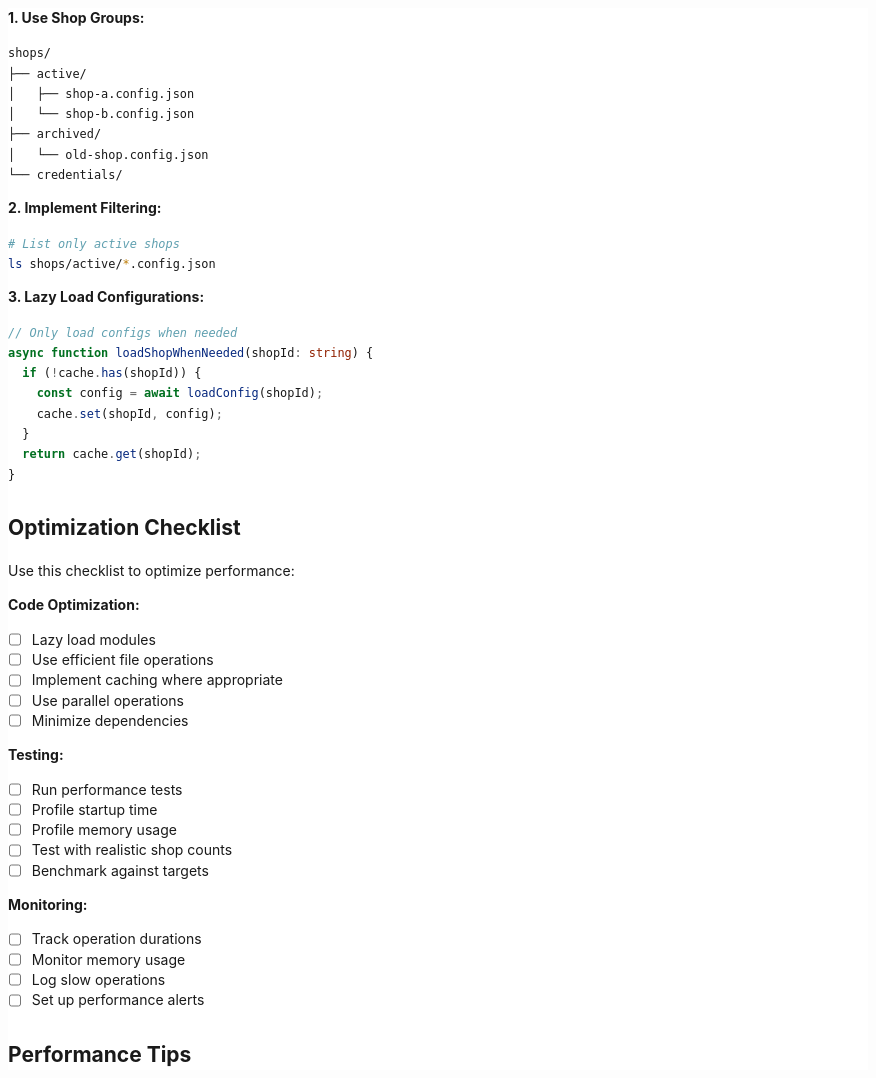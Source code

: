 **1. Use Shop Groups:**
```
shops/
├── active/
│   ├── shop-a.config.json
│   └── shop-b.config.json
├── archived/
│   └── old-shop.config.json
└── credentials/
```

**2. Implement Filtering:**
```bash
# List only active shops
ls shops/active/*.config.json
```

**3. Lazy Load Configurations:**
```typescript
// Only load configs when needed
async function loadShopWhenNeeded(shopId: string) {
  if (!cache.has(shopId)) {
    const config = await loadConfig(shopId);
    cache.set(shopId, config);
  }
  return cache.get(shopId);
}
```

## Optimization Checklist

Use this checklist to optimize performance:

**Code Optimization:**
- [ ] Lazy load modules
- [ ] Use efficient file operations
- [ ] Implement caching where appropriate
- [ ] Use parallel operations
- [ ] Minimize dependencies

**Testing:**
- [ ] Run performance tests
- [ ] Profile startup time
- [ ] Profile memory usage
- [ ] Test with realistic shop counts
- [ ] Benchmark against targets

**Monitoring:**
- [ ] Track operation durations
- [ ] Monitor memory usage
- [ ] Log slow operations
- [ ] Set up performance alerts

## Performance Tips
